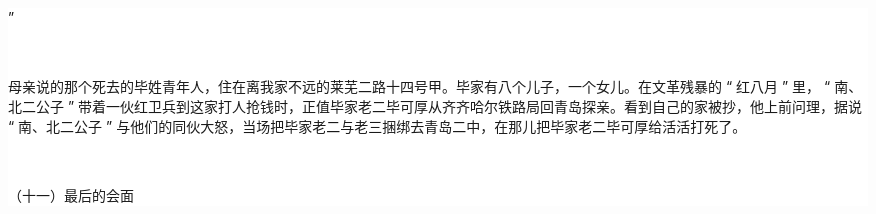   </span>
  <span class="s2">
   ”
  </span>
 </p>
 <p class="p1">
  <span class="s1">
  </span>
  <br/>
 </p>
 <p class="p2">
  <span class="s1">
   母亲说的那个死去的毕姓青年人，住在离我家不远的莱芜二路十四号甲。毕家有八个儿子，一个女儿。在文革残暴的
  </span>
  <span class="s2">
   “
  </span>
  <span class="s1">
   红八月
  </span>
  <span class="s2">
   ”
  </span>
  <span class="s1">
   里，
  </span>
  <span class="s2">
   “
  </span>
  <span class="s1">
   南、北二公子
  </span>
  <span class="s2">
   ”
  </span>
  <span class="s1">
   带着一伙红卫兵到这家打人抢钱时，正值毕家老二毕可厚从齐齐哈尔铁路局回青岛探亲。看到自己的家被抄，他上前问理，据说
  </span>
  <span class="s2">
   “
  </span>
  <span class="s1">
   南、北二公子
  </span>
  <span class="s2">
   ”
  </span>
  <span class="s1">
   与他们的同伙大怒，当场把毕家老二与老三捆绑去青岛二中，在那儿把毕家老二毕可厚给活活打死了。
  </span>
 </p>
 <p class="p1">
  <span class="s1">
  </span>
  <br/>
 </p>
 <p class="p2">
  <span class="s2">
   <span class="Apple-converted-space">
   </span>
  </span>
  <span class="s1">
   （十一）最后的会面
  </span>